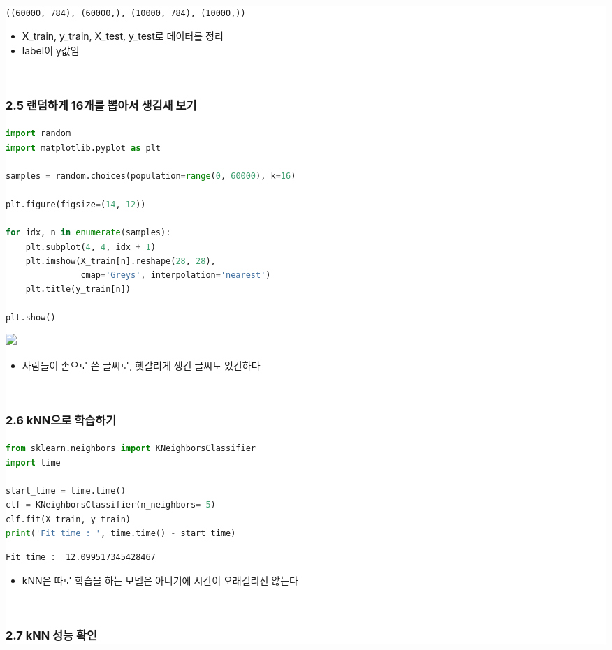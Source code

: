     ((60000, 784), (60000,), (10000, 784), (10000,))



- X_train, y_train, X_test, y_test로 데이터를 정리
- label이 y값임

<br>

### 2.5 랜덤하게 16개를 뽑아서 생김새 보기


```python
import random
import matplotlib.pyplot as plt

samples = random.choices(population=range(0, 60000), k=16)

plt.figure(figsize=(14, 12))

for idx, n in enumerate(samples):
    plt.subplot(4, 4, idx + 1)
    plt.imshow(X_train[n].reshape(28, 28),
               cmap='Greys', interpolation='nearest')
    plt.title(y_train[n])

plt.show()
```

<img src = 'https://user-images.githubusercontent.com/60168331/97017808-5246b300-1589-11eb-869d-414ea4c90f53.png'>


- 사람들이 손으로 쓴 글씨로, 헷갈리게 생긴 글씨도 있긴하다

<br>

### 2.6 kNN으로 학습하기


```python
from sklearn.neighbors import KNeighborsClassifier
import time

start_time = time.time()
clf = KNeighborsClassifier(n_neighbors= 5)
clf.fit(X_train, y_train)
print('Fit time : ', time.time() - start_time)
```

    Fit time :  12.099517345428467


- kNN은 따로 학습을 하는 모델은 아니기에 시간이 오래걸리진 않는다

<br>

### 2.7 kNN 성능 확인
